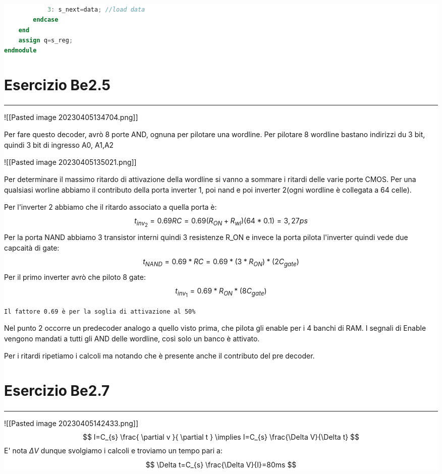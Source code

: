 ```verilog
			3: s_next=data; //load data
		endcase
	end
	assign q=s_reg;
endmodule	
```

# Esercizio Be2.5
---
![[Pasted image 20230405134704.png]]

Per fare questo decoder, avrò 8 porte AND, ognuna per pilotare una wordline.
Per pilotare 8 wordline bastano indirizzi du 3 bit, quindi 3 bit di ingresso A0, A1,A2

![[Pasted image 20230405135021.png]]

Per determinare il massimo ritardo di attivazione della wordline si vanno a sommare i ritardi delle varie porte CMOS.
Per una qualsiasi worline abbiamo il contributo della porta inverter 1, poi nand e poi inverter 2(ogni wordline è collegata a 64 celle).

Per l'inverter 2 abbiamo che il ritardo associato a quella porta è:
$$
t_{inv_{2}}=0.69RC=0.69 (R_{ON}+R_{wl})(64*0.1)=3,27 ps
$$
Per la porta NAND abbiamo 3 transistor interni quindi 3 resistenze R_ON e invece la porta pilota l'inverter quindi vede due capcaità di gate:
$$
t_{NAND}=0.69*RC=0.69*(3*R_{ON})*(2C_{gate})
$$
Per il primo inverter avrò che piloto 8 gate:
$$
t_{inv_{1}}=0.69 * R_{ON }* (8C_{gate})
$$
```ad-info
Il fattore 0.69 è per la soglia di attivazione al 50%
```

Nel punto 2 occorre un predecoder analogo a quello visto prima, che pilota gli enable per i 4 banchi di RAM.
I segnali di Enable vengono mandati a tutti gli AND delle wordline, così solo un banco è attivato.

Per i ritardi ripetiamo i calcoli ma notando che è presente anche il contributo del pre decoder.

# Esercizio Be2.7
---
![[Pasted image 20230405142433.png]]
$$
I=C_{s} \frac{ \partial v }{ \partial t }  \implies I=C_{s} \frac{\Delta V}{\Delta t}
$$
E' nota $\Delta V$ dunque svolgiamo i calcoli e troviamo un tempo pari a:
$$
\Delta t=C_{s} \frac{\Delta V}{I}=80ms
$$
